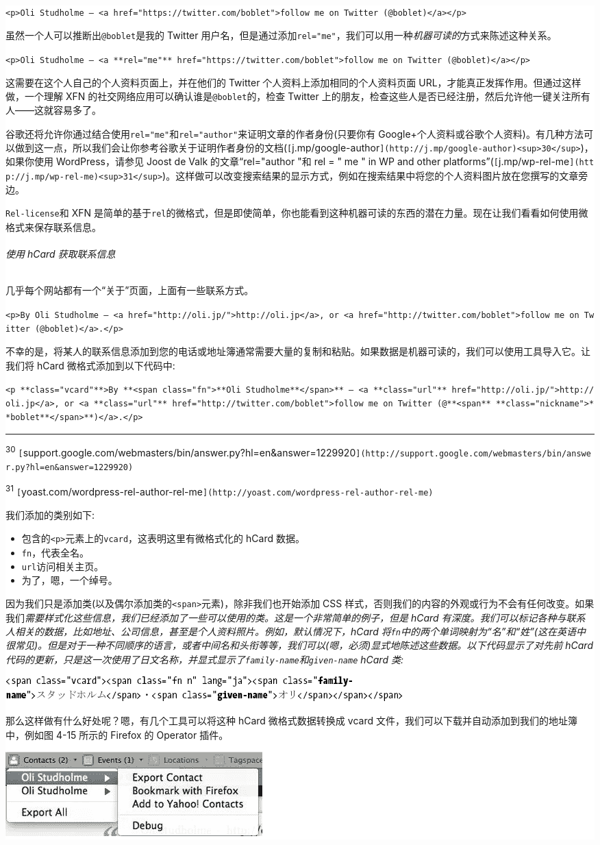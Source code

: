 `<p>Oli Studholme — <a href="https://twitter.com/boblet">follow me on Twitter (@boblet)</a></p>`

虽然一个人可以推断出`@boblet`是我的 Twitter 用户名，但是通过添加`rel="me"`，我们可以用一种*机器可读的*方式来陈述这种关系。

`<p>Oli Studholme — <a **rel="me"** href="https://twitter.com/boblet">follow me on Twitter
(@boblet)</a></p>`

这需要在这个人自己的个人资料页面上，并在他们的 Twitter 个人资料上添加相同的个人资料页面 URL，才能真正发挥作用。但通过这样做，一个理解 XFN 的社交网络应用可以确认谁是`@boblet`的，检查 Twitter 上的朋友，检查这些人是否已经注册，然后允许他一键关注所有人——这就容易多了。

谷歌还将允许你通过结合使用`rel="me"`和`rel="author"`来证明文章的作者身份(只要你有 Google+个人资料或谷歌个人资料)。有几种方法可以做到这一点，所以我们会让你参考谷歌关于证明作者身份的文档(`[`j.mp/google-author`](http://j.mp/google-author)<sup>30</sup>`)，如果你使用 WordPress，请参见 Joost de Valk 的文章“rel="author "和 rel = " me " in WP and other platforms”(`[`j.mp/wp-rel-me`](http://j.mp/wp-rel-me)<sup>31</sup>`)。这样做可以改变搜索结果的显示方式，例如在搜索结果中将您的个人资料图片放在您撰写的文章旁边。

`Rel-license`和 XFN 是简单的基于`rel`的微格式，但是即使简单，你也能看到这种机器可读的东西的潜在力量。现在让我们看看如何使用微格式来保存联系信息。

###### 使用 hCard 获取联系信息

几乎每个网站都有一个“关于”页面，上面有一些联系方式。

`<p>By Oli Studholme — <a href="http://oli.jp/">http://oli.jp</a>, or <a
href="http://twitter.com/boblet">follow me on Twitter (@boblet)</a>.</p>`

不幸的是，将某人的联系信息添加到您的电话或地址簿通常需要大量的复制和粘贴。如果数据是机器可读的，我们可以使用工具导入它。让我们将 hCard 微格式添加到以下代码中:

`<p **class="vcard"**>By **<span class="fn">**Oli Studholme**</span>** — <a **class="url"**
href="http://oli.jp/">http://oli.jp</a>, or <a **class="url"**
href="http://twitter.com/boblet">follow me on Twitter (@**<span**
**class="nickname">**boblet**</span>**)</a>.</p>`

__________

<sup>30</sup> `[`support.google.com/webmasters/bin/answer.py?hl=en&answer=1229920`](http://support.google.com/webmasters/bin/answer.py?hl=en&answer=1229920)`

<sup>31</sup> `[`yoast.com/wordpress-rel-author-rel-me`](http://yoast.com/wordpress-rel-author-rel-me)`

我们添加的类别如下:

*   包含的`<p>`元素上的`vcard`，这表明这里有微格式化的 hCard 数据。
*   `fn`，代表全名。
*   `url`访问相关主页。
*   为了，嗯，一个绰号。

因为我们只是添加类(以及偶尔添加类的`<span>`元素)，除非我们也开始添加 CSS 样式，否则我们的内容的外观或行为不会有任何改变。如果我们*需要样式化这些信息，我们已经添加了一些可以使用的类。这是一个非常简单的例子，但是 hCard 有深度。我们可以标记各种与联系人相关的数据，比如地址、公司信息，甚至是个人资料照片。例如，默认情况下，hCard 将`fn`中的两个单词映射为“名”和“姓”(这在英语中很常见)。但是对于一种不同顺序的语言，或者中间名和头衔等等，我们可以(嗯，必须)显式地陈述这些数据。以下代码显示了对先前 hCard 代码的更新，只是这一次使用了日文名称，并显式显示了`family-name`和`given-name` hCard 类:*

![images](img/p124-01.jpg)

那么这样做有什么好处呢？嗯，有几个工具可以将这种 hCard 微格式数据转换成 vcard 文件，我们可以下载并自动添加到我们的地址簿中，例如图 4-15 所示的 Firefox 的 Operator 插件。

![images](img/9781430228745_Fig04-15.jpg)
